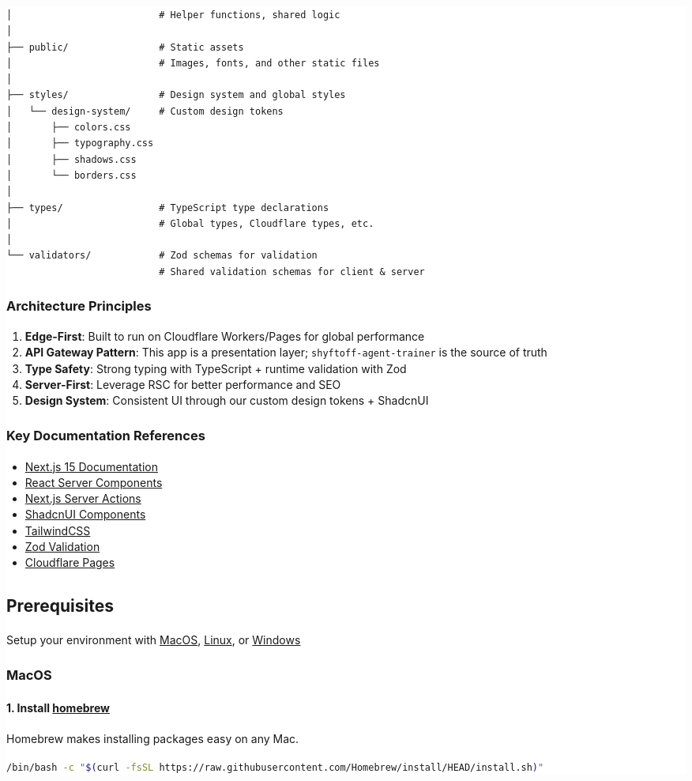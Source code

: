 ```
│                          # Helper functions, shared logic
│
├── public/                # Static assets
│                          # Images, fonts, and other static files
│
├── styles/                # Design system and global styles
│   └── design-system/     # Custom design tokens
│       ├── colors.css
│       ├── typography.css
│       ├── shadows.css
│       └── borders.css
│
├── types/                 # TypeScript type declarations
│                          # Global types, Cloudflare types, etc.
│
└── validators/            # Zod schemas for validation
                           # Shared validation schemas for client & server
```

### Architecture Principles

1. **Edge-First**: Built to run on Cloudflare Workers/Pages for global performance
2. **API Gateway Pattern**: This app is a presentation layer; `shyftoff-agent-trainer` is the source of truth
3. **Type Safety**: Strong typing with TypeScript + runtime validation with Zod
4. **Server-First**: Leverage RSC for better performance and SEO
5. **Design System**: Consistent UI through our custom design tokens + ShadcnUI

### Key Documentation References

- [Next.js 15 Documentation](https://nextjs.org/docs)
- [React Server Components](https://nextjs.org/docs/app/building-your-application/rendering/server-components)
- [Next.js Server Actions](https://nextjs.org/docs/app/building-your-application/data-fetching/server-actions-and-mutations)
- [ShadcnUI Components](https://ui.shadcn.com/)
- [TailwindCSS](https://tailwindcss.com/docs)
- [Zod Validation](https://zod.dev/)
- [Cloudflare Pages](https://developers.cloudflare.com/pages/)

## Prerequisites

Setup your environment with [MacOS](#macos), [Linux](#linux), or [Windows](#windows)

### MacOS

#### 1. Install [homebrew](https://brew.sh/)

Homebrew makes installing packages easy on any Mac.

```bash
/bin/bash -c "$(curl -fsSL https://raw.githubusercontent.com/Homebrew/install/HEAD/install.sh)"
```
